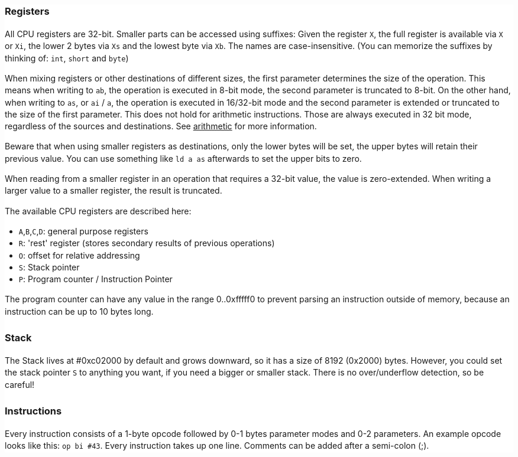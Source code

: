 ### Registers

All CPU registers are 32-bit. Smaller parts can be accessed using suffixes:
Given the register `X`, the full register is available via `X` or `Xi`,
the lower 2 bytes via `Xs` and the lowest byte via `Xb`.
The names are case-insensitive.
(You can memorize the suffixes by thinking of: `int`, `short` and `byte`)

When mixing registers or other destinations of different sizes, the first parameter determines the size of the
operation.
This means when writing to `ab`, the operation is executed in 8-bit mode, the second parameter is truncated to 8-bit.
On the other hand, when writing to `as`, or `ai` / `a`, the operation is executed in 16/32-bit mode and the second
parameter is extended or truncated to the size of the first parameter. This does not hold for arithmetic instructions.
Those are always executed in 32 bit mode, regardless of the sources and destinations. See [arithmetic](#arithmetic)
for more information.

Beware that when using smaller registers as destinations, only the lower bytes will be set, the upper bytes will
retain their previous value. You can use something like `ld a as` afterwards to set the upper bits to zero.

When reading from a smaller register in an operation that requires a 32-bit value, the value is zero-extended.
When writing a larger value to a smaller register, the result is truncated.

The available CPU registers are described here:

- `A`,`B`,`C`,`D`: general purpose registers
- `R`: 'rest' register (stores secondary results of previous operations)
- `O`: offset for relative addressing
- `S`: Stack pointer
- `P`: Program counter / Instruction Pointer

The program counter can have any value in the range 0..0xfffff0 to prevent parsing an instruction outside of memory,
because an instruction can be up to 10 bytes long.

### Stack

The Stack lives at #0xc02000 by default and grows downward, so it has a size of 8192 (0x2000) bytes.
However, you could set the stack pointer `S` to anything you want, if you need a bigger or smaller stack.
There is no over/underflow detection, so be careful!

### Instructions

Every instruction consists of a 1-byte opcode followed by 0-1 bytes parameter modes and 0-2 parameters.
An example opcode looks like this: `op bi #43`.
Every instruction takes up one line.
Comments can be added after a semi-colon (;).
